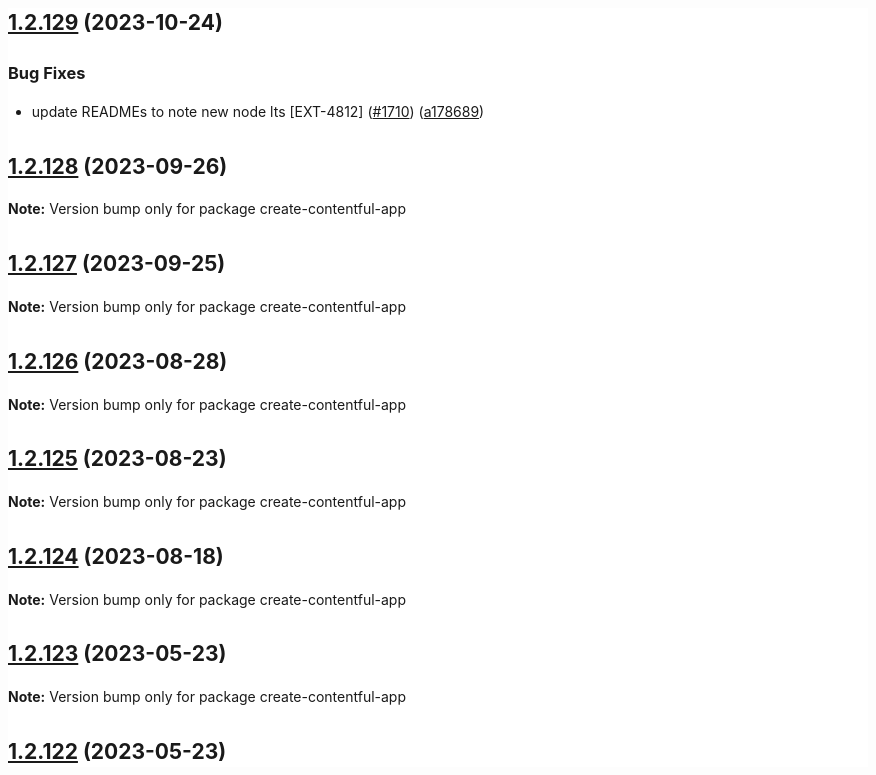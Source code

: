 ## [1.2.129](https://github.com/contentful/create-contentful-app/compare/create-contentful-app@1.2.128...create-contentful-app@1.2.129) (2023-10-24)

### Bug Fixes

- update READMEs to note new node lts [EXT-4812] ([#1710](https://github.com/contentful/create-contentful-app/issues/1710)) ([a178689](https://github.com/contentful/create-contentful-app/commit/a17868967e95f2c5e0696cd6ccd8cf51f538145a))

## [1.2.128](https://github.com/contentful/create-contentful-app/compare/create-contentful-app@1.2.127...create-contentful-app@1.2.128) (2023-09-26)

**Note:** Version bump only for package create-contentful-app

## [1.2.127](https://github.com/contentful/create-contentful-app/compare/create-contentful-app@1.2.126...create-contentful-app@1.2.127) (2023-09-25)

**Note:** Version bump only for package create-contentful-app

## [1.2.126](https://github.com/contentful/create-contentful-app/compare/create-contentful-app@1.2.125...create-contentful-app@1.2.126) (2023-08-28)

**Note:** Version bump only for package create-contentful-app

## [1.2.125](https://github.com/contentful/create-contentful-app/compare/create-contentful-app@1.2.124...create-contentful-app@1.2.125) (2023-08-23)

**Note:** Version bump only for package create-contentful-app

## [1.2.124](https://github.com/contentful/create-contentful-app/compare/create-contentful-app@1.2.123...create-contentful-app@1.2.124) (2023-08-18)

**Note:** Version bump only for package create-contentful-app

## [1.2.123](https://github.com/contentful/create-contentful-app/compare/create-contentful-app@1.2.122...create-contentful-app@1.2.123) (2023-05-23)

**Note:** Version bump only for package create-contentful-app

## [1.2.122](https://github.com/contentful/create-contentful-app/compare/create-contentful-app@1.2.121...create-contentful-app@1.2.122) (2023-05-23)
